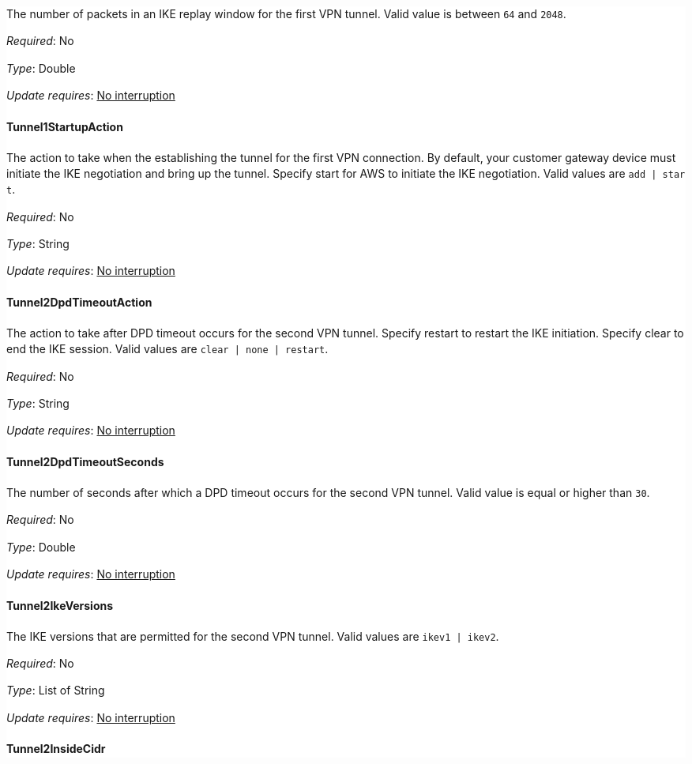 The number of packets in an IKE replay window for the first VPN tunnel. Valid value is between `64` and `2048`.

_Required_: No

_Type_: Double

_Update requires_: [No interruption](https://docs.aws.amazon.com/AWSCloudFormation/latest/UserGuide/using-cfn-updating-stacks-update-behaviors.html#update-no-interrupt)

#### Tunnel1StartupAction

The action to take when the establishing the tunnel for the first VPN connection. By default, your customer gateway device must initiate the IKE negotiation and bring up the tunnel. Specify start for AWS to initiate the IKE negotiation. Valid values are `add | start`.

_Required_: No

_Type_: String

_Update requires_: [No interruption](https://docs.aws.amazon.com/AWSCloudFormation/latest/UserGuide/using-cfn-updating-stacks-update-behaviors.html#update-no-interrupt)

#### Tunnel2DpdTimeoutAction

The action to take after DPD timeout occurs for the second VPN tunnel. Specify restart to restart the IKE initiation. Specify clear to end the IKE session. Valid values are `clear | none | restart`.

_Required_: No

_Type_: String

_Update requires_: [No interruption](https://docs.aws.amazon.com/AWSCloudFormation/latest/UserGuide/using-cfn-updating-stacks-update-behaviors.html#update-no-interrupt)

#### Tunnel2DpdTimeoutSeconds

The number of seconds after which a DPD timeout occurs for the second VPN tunnel. Valid value is equal or higher than `30`.

_Required_: No

_Type_: Double

_Update requires_: [No interruption](https://docs.aws.amazon.com/AWSCloudFormation/latest/UserGuide/using-cfn-updating-stacks-update-behaviors.html#update-no-interrupt)

#### Tunnel2IkeVersions

The IKE versions that are permitted for the second VPN tunnel. Valid values are `ikev1 | ikev2`.

_Required_: No

_Type_: List of String

_Update requires_: [No interruption](https://docs.aws.amazon.com/AWSCloudFormation/latest/UserGuide/using-cfn-updating-stacks-update-behaviors.html#update-no-interrupt)

#### Tunnel2InsideCidr
